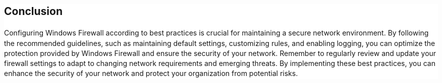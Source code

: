 ## Conclusion

Configuring Windows Firewall according to best practices is crucial for maintaining a secure network environment. By following the recommended guidelines, such as maintaining default settings, customizing rules, and enabling logging, you can optimize the protection provided by Windows Firewall and ensure the security of your network. Remember to regularly review and update your firewall settings to adapt to changing network requirements and emerging threats. By implementing these best practices, you can enhance the security of your network and protect your organization from potential risks.